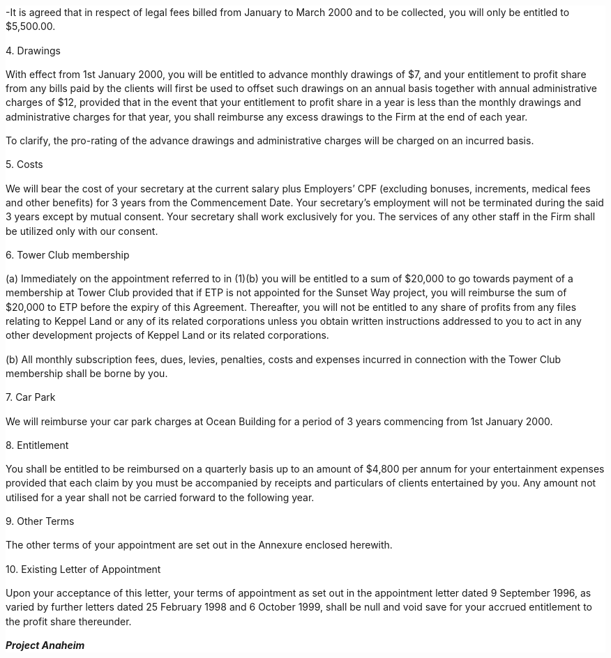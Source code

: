 -It is agreed that in respect of legal fees billed from January to March 2000 and to be collected, you will only be entitled to $5,500.00. 

4\. Drawings 

With effect from 1st January 2000, you will be entitled to advance monthly drawings of $7, and your entitlement to profit share from any bills paid by the clients will first be used to offset such drawings on an annual basis together with annual administrative charges of $12, provided that in the event that your entitlement to profit share in a year is less than the monthly drawings and administrative charges for that year, you shall reimburse any excess drawings to the Firm at the end of each year. 

To clarify, the pro-rating of the advance drawings and administrative charges will be charged on an incurred basis. 

5\. Costs 

We will bear the cost of your secretary at the current salary plus Employers’ CPF (excluding bonuses, increments, medical fees and other benefits) for 3 years from the Commencement Date. Your secretary’s employment will not be terminated during the said 3 years except by mutual consent. Your secretary shall work exclusively for you. The services of any other staff in the Firm shall be utilized only with our consent. 

6\. Tower Club membership 


 (a) Immediately on the appointment referred to in (1)(b) you will be entitled to a sum of $20,000 to go towards payment of a membership at Tower Club provided that if ETP is not appointed for the Sunset Way project, you will reimburse the sum of $20,000 to ETP before the expiry of this Agreement. Thereafter, you will not be entitled to any share of profits from any files relating to Keppel Land or any of its related corporations unless you obtain written instructions addressed to you to act in any other development projects of Keppel Land or its related corporations. 

 (b) All monthly subscription fees, dues, levies, penalties, costs and expenses incurred in connection with the Tower Club membership shall be borne by you. 

7\. Car Park 

 We will reimburse your car park charges at Ocean Building for a period of 3 years commencing from 1st January 2000. 

8\. Entitlement 

 You shall be entitled to be reimbursed on a quarterly basis up to an amount of $4,800 per annum for your entertainment expenses provided that each claim by you must be accompanied by receipts and particulars of clients entertained by you. Any amount not utilised for a year shall not be carried forward to the following year. 

9\. Other Terms 

 The other terms of your appointment are set out in the Annexure enclosed herewith. 

10\. Existing Letter of Appointment 

 Upon your acceptance of this letter, your terms of appointment as set out in the appointment letter dated 9 September 1996, as varied by further letters dated 25 February 1998 and 6 October 1999, shall be null and void save for your accrued entitlement to the profit share thereunder. 

**_Project Anaheim_** 
